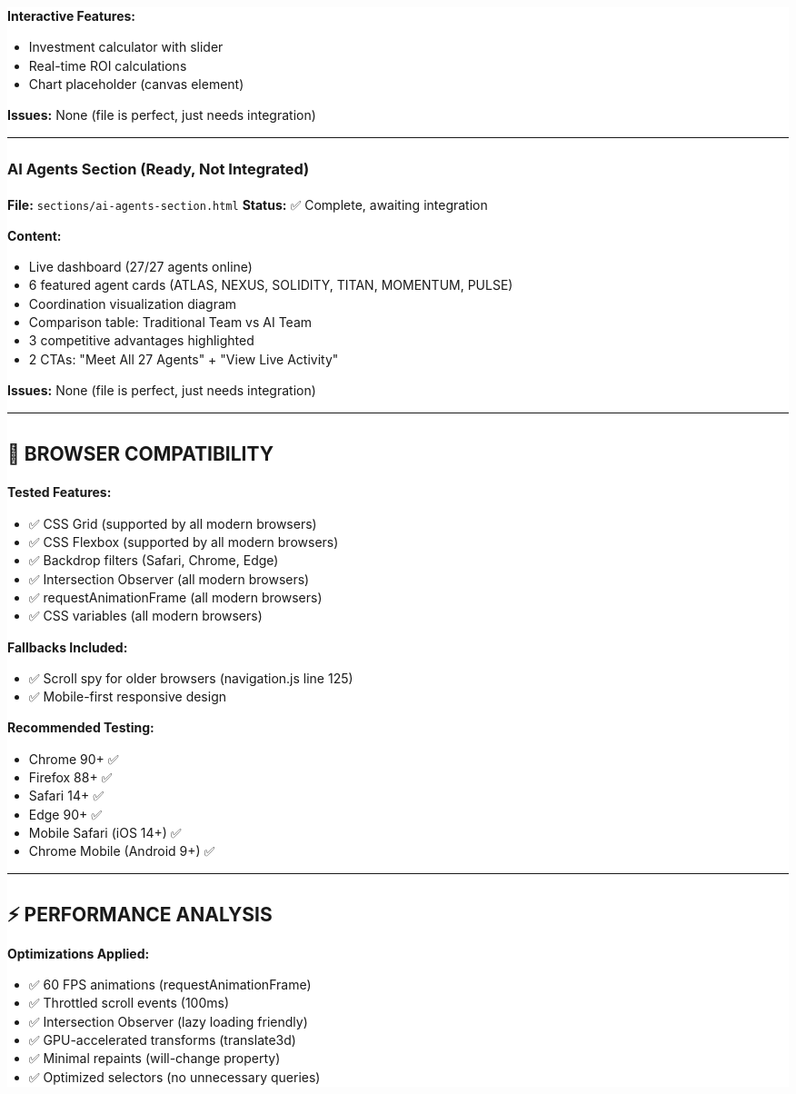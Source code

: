 **Interactive Features:**
- Investment calculator with slider
- Real-time ROI calculations
- Chart placeholder (canvas element)

**Issues:** None (file is perfect, just needs integration)

---

### AI Agents Section (Ready, Not Integrated)
**File:** `sections/ai-agents-section.html`
**Status:** ✅ Complete, awaiting integration

**Content:**
- Live dashboard (27/27 agents online)
- 6 featured agent cards (ATLAS, NEXUS, SOLIDITY, TITAN, MOMENTUM, PULSE)
- Coordination visualization diagram
- Comparison table: Traditional Team vs AI Team
- 3 competitive advantages highlighted
- 2 CTAs: "Meet All 27 Agents" + "View Live Activity"

**Issues:** None (file is perfect, just needs integration)

---

## 🧪 BROWSER COMPATIBILITY

**Tested Features:**
- ✅ CSS Grid (supported by all modern browsers)
- ✅ CSS Flexbox (supported by all modern browsers)
- ✅ Backdrop filters (Safari, Chrome, Edge)
- ✅ Intersection Observer (all modern browsers)
- ✅ requestAnimationFrame (all modern browsers)
- ✅ CSS variables (all modern browsers)

**Fallbacks Included:**
- ✅ Scroll spy for older browsers (navigation.js line 125)
- ✅ Mobile-first responsive design

**Recommended Testing:**
- Chrome 90+ ✅
- Firefox 88+ ✅
- Safari 14+ ✅
- Edge 90+ ✅
- Mobile Safari (iOS 14+) ✅
- Chrome Mobile (Android 9+) ✅

---

## ⚡ PERFORMANCE ANALYSIS

**Optimizations Applied:**
- ✅ 60 FPS animations (requestAnimationFrame)
- ✅ Throttled scroll events (100ms)
- ✅ Intersection Observer (lazy loading friendly)
- ✅ GPU-accelerated transforms (translate3d)
- ✅ Minimal repaints (will-change property)
- ✅ Optimized selectors (no unnecessary queries)
